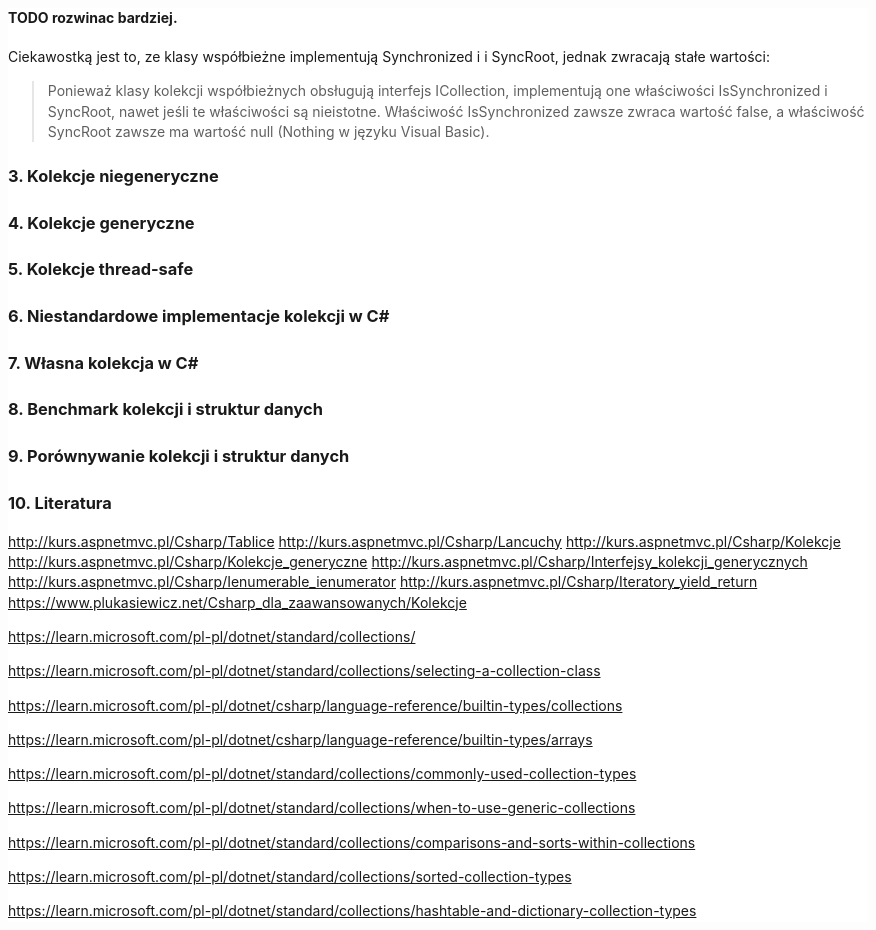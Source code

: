 #### TODO rozwinac bardziej.

Ciekawostką jest to, ze klasy współbieżne implementują Synchronized i i SyncRoot, jednak zwracają stałe wartości:

> Ponieważ klasy kolekcji współbieżnych obsługują interfejs ICollection, implementują one właściwości IsSynchronized i SyncRoot, nawet jeśli te właściwości są nieistotne. Właściwość IsSynchronized zawsze zwraca wartość false, a właściwość SyncRoot zawsze ma wartość null (Nothing w języku Visual Basic).

### 3. Kolekcje niegeneryczne

### 4. Kolekcje generyczne

### 5. Kolekcje thread-safe

### 6. Niestandardowe implementacje kolekcji w C#

### 7. Własna kolekcja w C#

### 8. Benchmark kolekcji i struktur danych

### 9. Porównywanie kolekcji i struktur danych

### 10. Literatura

http://kurs.aspnetmvc.pl/Csharp/Tablice
http://kurs.aspnetmvc.pl/Csharp/Lancuchy
http://kurs.aspnetmvc.pl/Csharp/Kolekcje
http://kurs.aspnetmvc.pl/Csharp/Kolekcje_generyczne
http://kurs.aspnetmvc.pl/Csharp/Interfejsy_kolekcji_generycznych
http://kurs.aspnetmvc.pl/Csharp/Ienumerable_ienumerator
http://kurs.aspnetmvc.pl/Csharp/Iteratory_yield_return
https://www.plukasiewicz.net/Csharp_dla_zaawansowanych/Kolekcje

https://learn.microsoft.com/pl-pl/dotnet/standard/collections/

https://learn.microsoft.com/pl-pl/dotnet/standard/collections/selecting-a-collection-class

https://learn.microsoft.com/pl-pl/dotnet/csharp/language-reference/builtin-types/collections

https://learn.microsoft.com/pl-pl/dotnet/csharp/language-reference/builtin-types/arrays

https://learn.microsoft.com/pl-pl/dotnet/standard/collections/commonly-used-collection-types

https://learn.microsoft.com/pl-pl/dotnet/standard/collections/when-to-use-generic-collections

https://learn.microsoft.com/pl-pl/dotnet/standard/collections/comparisons-and-sorts-within-collections

https://learn.microsoft.com/pl-pl/dotnet/standard/collections/sorted-collection-types

https://learn.microsoft.com/pl-pl/dotnet/standard/collections/hashtable-and-dictionary-collection-types
